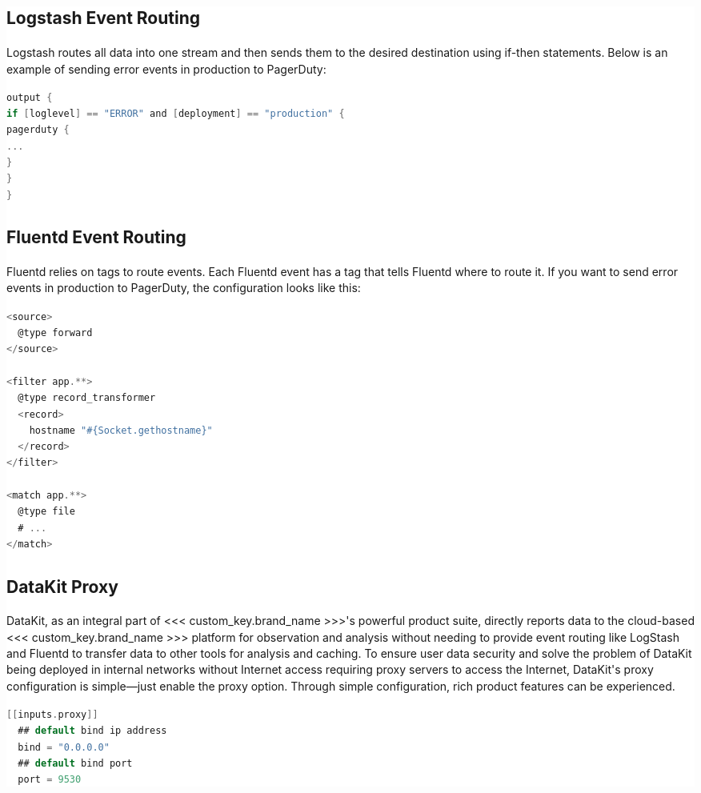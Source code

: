 ## Logstash Event Routing

Logstash routes all data into one stream and then sends them to the desired destination using if-then statements. Below is an example of sending error events in production to PagerDuty:

```go
output {
if [loglevel] == "ERROR" and [deployment] == "production" {
pagerduty {
...
}
}
}
```

## Fluentd Event Routing

Fluentd relies on tags to route events. Each Fluentd event has a tag that tells Fluentd where to route it. If you want to send error events in production to PagerDuty, the configuration looks like this:

```go
<source>
  @type forward
</source>

<filter app.**>
  @type record_transformer
  <record>
    hostname "#{Socket.gethostname}"
  </record>
</filter>

<match app.**>
  @type file
  # ...
</match>
```

## DataKit Proxy

DataKit, as an integral part of <<< custom_key.brand_name >>>'s powerful product suite, directly reports data to the cloud-based <<< custom_key.brand_name >>> platform for observation and analysis without needing to provide event routing like LogStash and Fluentd to transfer data to other tools for analysis and caching. To ensure user data security and solve the problem of DataKit being deployed in internal networks without Internet access requiring proxy servers to access the Internet, DataKit's proxy configuration is simple—just enable the proxy option. Through simple configuration, rich product features can be experienced.

```go
[[inputs.proxy]]
  ## default bind ip address
  bind = "0.0.0.0"
  ## default bind port
  port = 9530
```
